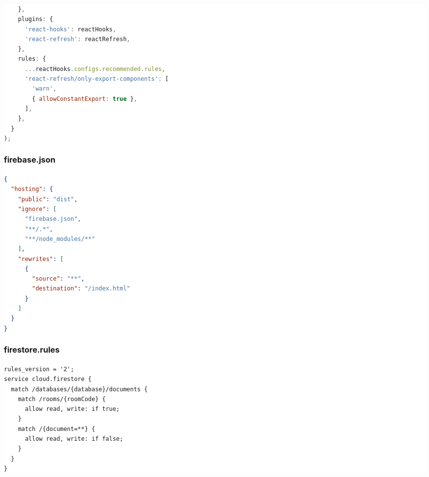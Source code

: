 ```javascript
    },
    plugins: {
      'react-hooks': reactHooks,
      'react-refresh': reactRefresh,
    },
    rules: {
      ...reactHooks.configs.recommended.rules,
      'react-refresh/only-export-components': [
        'warn',
        { allowConstantExport: true },
      ],
    },
  }
);
```

### firebase.json

```json
{
  "hosting": {
    "public": "dist",
    "ignore": [
      "firebase.json",
      "**/.*",
      "**/node_modules/**"
    ],
    "rewrites": [
      {
        "source": "**",
        "destination": "/index.html"
      }
    ]
  }
}
```

### firestore.rules

```
rules_version = '2';
service cloud.firestore {
  match /databases/{database}/documents {
    match /rooms/{roomCode} {
      allow read, write: if true;
    }
    match /{document=**} {
      allow read, write: if false;
    }
  }
}
```
